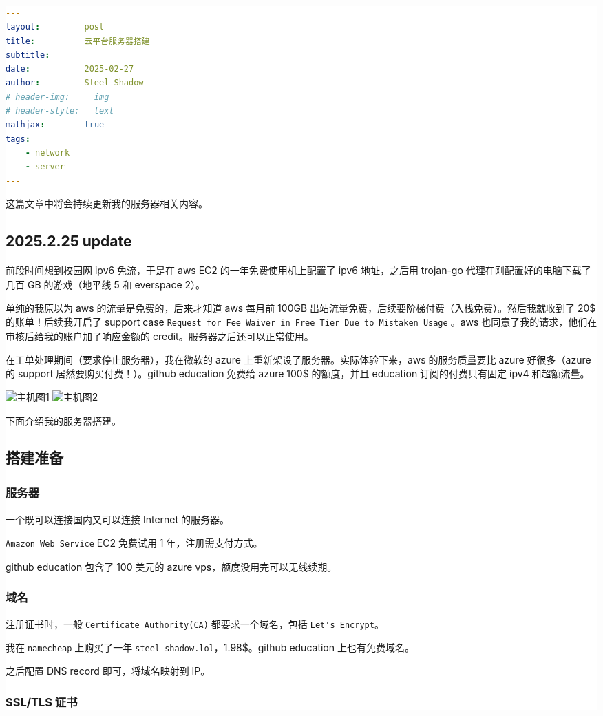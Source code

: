 ```yaml
---
layout:         post
title:          云平台服务器搭建
subtitle:       
date:           2025-02-27
author:         Steel Shadow
# header-img:     img
# header-style:   text
mathjax:        true
tags:
    - network
    - server
---
```


这篇文章中将会持续更新我的服务器相关内容。

## 2025.2.25 update

前段时间想到校园网 ipv6 免流，于是在 aws EC2 的一年免费使用机上配置了 ipv6 地址，之后用 trojan-go 代理在刚配置好的电脑下载了几百 GB 的游戏（地平线 5 和 everspace 2）。

单纯的我原以为 aws 的流量是免费的，后来才知道 aws 每月前 100GB 出站流量免费，后续要阶梯付费（入栈免费）。然后我就收到了 20$ 的账单！后续我开启了 support case `Request for Fee Waiver in Free Tier Due to Mistaken Usage` 。aws 也同意了我的请求，他们在审核后给我的账户加了响应金额的 credit。服务器之后还可以正常使用。

在工单处理期间（要求停止服务器），我在微软的 azure 上重新架设了服务器。实际体验下来，aws 的服务质量要比 azure 好很多（azure 的 support 居然要购买付费！）。github education 免费给 azure 100$ 的额度，并且 education 订阅的付费只有固定 ipv4 和超额流量。

![主机图1](/img/in-post/desktop_1.jpg)
![主机图2](/img/in-post/desktop_2.jpg)

下面介绍我的服务器搭建。

## 搭建准备

### 服务器

一个既可以连接国内又可以连接 Internet 的服务器。

`Amazon Web Service` EC2 免费试用 1 年，注册需支付方式。

github education 包含了 100 美元的 azure vps，额度没用完可以无线续期。

### 域名

注册证书时，一般 `Certificate Authority(CA)` 都要求一个域名，包括 `Let's Encrypt`。

我在 `namecheap` 上购买了一年 `steel-shadow.lol`，1.98$。github education 上也有免费域名。

之后配置 DNS record 即可，将域名映射到 IP。

### SSL/TLS 证书
